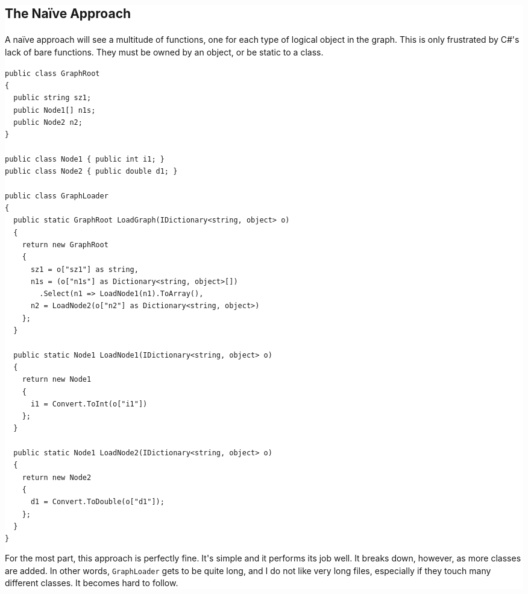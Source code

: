 
## The Naïve Approach

A naïve approach will see a multitude of functions, one for each type of
logical object in the graph. This is only frustrated by C#'s lack of
bare functions. They must be owned by an object, or be static to a
class.

    public class GraphRoot
    {
      public string sz1;
      public Node1[] n1s;
      public Node2 n2;
    }

    public class Node1 { public int i1; }
    public class Node2 { public double d1; }

    public class GraphLoader
    {
      public static GraphRoot LoadGraph(IDictionary<string, object> o)
      {
        return new GraphRoot
        {
          sz1 = o["sz1"] as string,
          n1s = (o["n1s"] as Dictionary<string, object>[])
            .Select(n1 => LoadNode1(n1).ToArray(),
          n2 = LoadNode2(o["n2"] as Dictionary<string, object>)
        };
      }

      public static Node1 LoadNode1(IDictionary<string, object> o)
      {
        return new Node1
        {
          i1 = Convert.ToInt(o["i1"])
        };
      }

      public static Node1 LoadNode2(IDictionary<string, object> o)
      {
        return new Node2
        {
          d1 = Convert.ToDouble(o["d1"]);
        };
      }
    }

For the most part, this approach is perfectly fine. It's simple and it
performs its job well. It breaks down, however, as more classes are
added. In other words, `GraphLoader` gets to be quite long, and I do not
like very long files, especially if they touch many different classes.
It becomes hard to follow.


[sjson]: http://wiki.unity3d.com/index.php/SimpleJSON "Unify Wiki: SimpleJson"